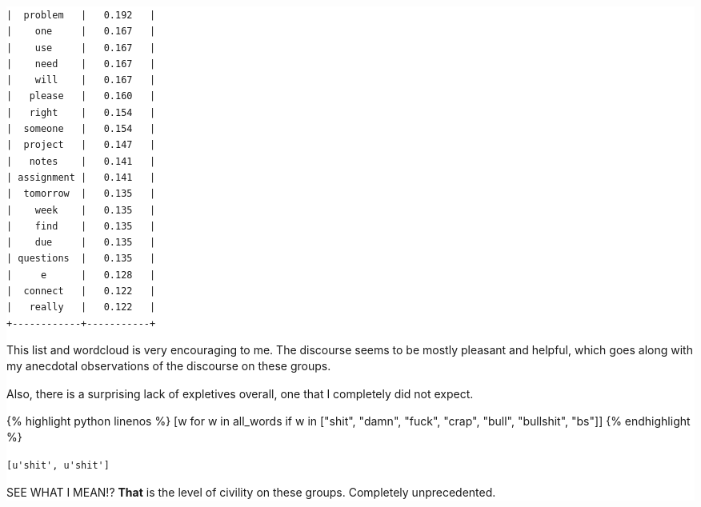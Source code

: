     |  problem   |   0.192   |
    |    one     |   0.167   |
    |    use     |   0.167   |
    |    need    |   0.167   |
    |    will    |   0.167   |
    |   please   |   0.160   |
    |   right    |   0.154   |
    |  someone   |   0.154   |
    |  project   |   0.147   |
    |   notes    |   0.141   |
    | assignment |   0.141   |
    |  tomorrow  |   0.135   |
    |    week    |   0.135   |
    |    find    |   0.135   |
    |    due     |   0.135   |
    | questions  |   0.135   |
    |     e      |   0.128   |
    |  connect   |   0.122   |
    |   really   |   0.122   |
    +------------+-----------+


This list and wordcloud is very encouraging to me. The discourse seems to be
mostly pleasant and helpful, which goes along with my anecdotal observations of
the discourse on these groups.

Also, there is a surprising lack of expletives overall, one that I completely
did not expect.

{% highlight python linenos %}
[w for w in all_words if w in ["shit", "damn", "fuck", "crap", "bull",
"bullshit", "bs"]]
{% endhighlight %}



    [u'shit', u'shit']



SEE WHAT I MEAN!? **That** is the level of civility on these groups. Completely
unprecedented.
